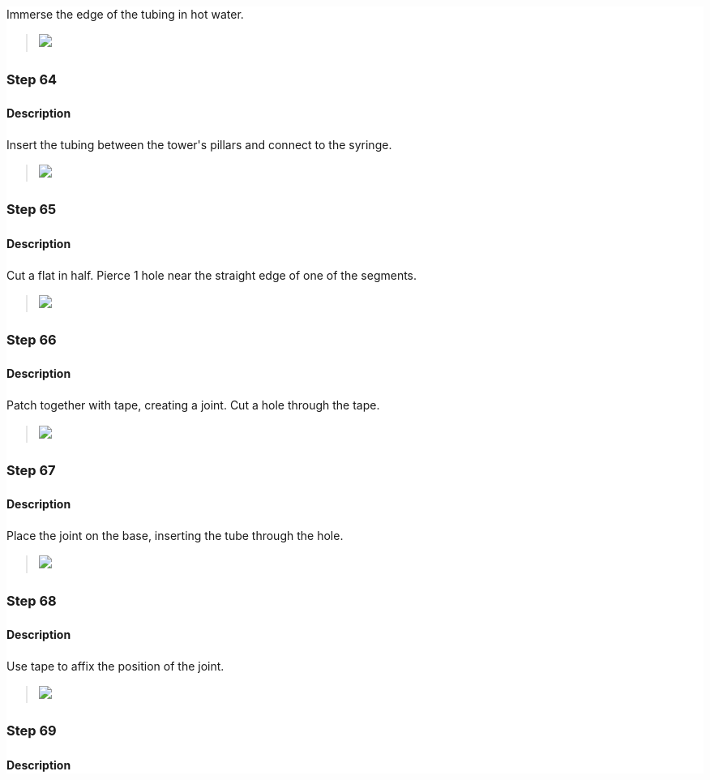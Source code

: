 Immerse the edge of the tubing in hot water.

> ![]([BASE]/courses/1-Inventions/Lesson4-HydraulicArm/assets/step63.jpg)




### Step 64

#### Description

Insert the tubing between the tower's pillars and connect to the syringe.

> ![]([BASE]/courses/1-Inventions/Lesson4-HydraulicArm/assets/step64.jpg)




### Step 65

#### Description

Cut a flat in half. Pierce 1 hole near the straight edge of one of the segments.

> ![]([BASE]/courses/1-Inventions/Lesson4-HydraulicArm/assets/step65.jpg)



### Step 66

#### Description

Patch together with tape, creating a joint. Cut a hole through the tape.

> ![]([BASE]/courses/1-Inventions/Lesson4-HydraulicArm/assets/step66.jpg)



### Step 67

#### Description

Place the joint on the base, inserting the tube through the hole.

> ![]([BASE]/courses/1-Inventions/Lesson4-HydraulicArm/assets/step67.jpg)


### Step 68

#### Description

Use tape to affix the position of the joint.

> ![]([BASE]/courses/1-Inventions/Lesson4-HydraulicArm/assets/step68.jpg)




### Step 69

#### Description
